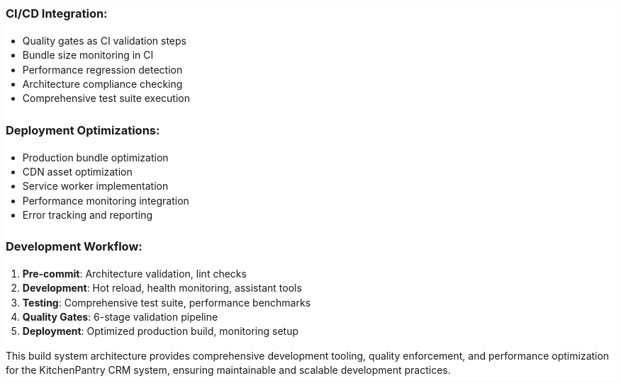 ### **CI/CD Integration**:
- Quality gates as CI validation steps
- Bundle size monitoring in CI
- Performance regression detection
- Architecture compliance checking
- Comprehensive test suite execution

### **Deployment Optimizations**:
- Production bundle optimization
- CDN asset optimization
- Service worker implementation
- Performance monitoring integration
- Error tracking and reporting

### **Development Workflow**:
1. **Pre-commit**: Architecture validation, lint checks
2. **Development**: Hot reload, health monitoring, assistant tools
3. **Testing**: Comprehensive test suite, performance benchmarks
4. **Quality Gates**: 6-stage validation pipeline
5. **Deployment**: Optimized production build, monitoring setup

This build system architecture provides comprehensive development tooling, quality enforcement, and performance optimization for the KitchenPantry CRM system, ensuring maintainable and scalable development practices.